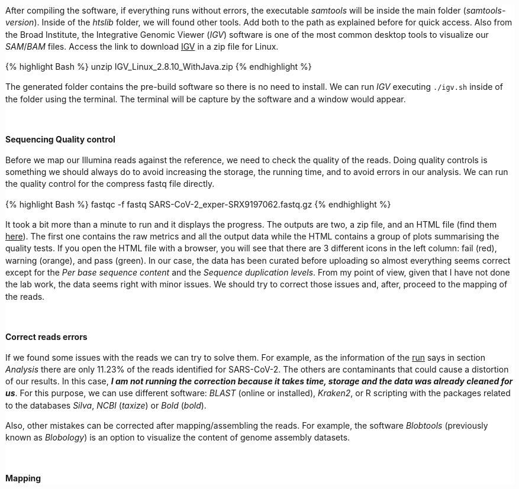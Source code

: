 After compiling the software, if everything runs without errors, the executable _samtools_ will be inside the main folder (_samtools-version_). Inside of the _htslib_ folder, we will found other tools. Add both to the path as explained before for quick access. Also from the Broad Institute, the Integrative Genomic Viewer (_IGV_) software is one of the most common desktop tools to visualize our _SAM_/_BAM_ files. Access the link to download [IGV](https://software.broadinstitute.org/software/igv/download) in a zip file for Linux. 

{% highlight Bash %}
unzip IGV_Linux_2.8.10_WithJava.zip
{% endhighlight %}

The generated folder contains the pre-build software so there is no need to install. We can run _IGV_ executing `./igv.sh` inside of the folder using the terminal. The terminal will be capture by the software and a window would appear.

<p>&nbsp;</p>

**Sequencing Quality control**

Before we map our Illumina reads against the reference, we need to check the quality of the reads. Doing quality controls is something we should always do to avoid increasing the storage, the running time, and to avoid errors in our analysis. We can run the quality control for the compress fastq file directly.

{% highlight Bash %}
fastqc -f fastq SARS-CoV-2_exper-SRX9197062.fastq.gz
{% endhighlight %}

It took a bit more than a minute to run and it displays the progress. The outputs are two, a zip file, and an HTML file (find them [here](https://github.com/adriangeerre/popgen.github.io/tree/master/analysis/mapping_reads/QC)). The first one contains the raw metrics and all the output data while the HTML contains a group of plots summarising the quality tests. If you open the HTML file with a browser, you will see that there are 3 different icons in the left column: fail (red), warning (orange), and pass (green). In our case, the data has been curated before uploading so almost everything seems correct except for the _Per base sequence content_ and the _Sequence duplication levels_. From my point of view, given that I have not done the lab work, the data seems right with minor issues. We should try to correct those issues and, after, proceed to the mapping of the reads.

<p>&nbsp;</p>

**Correct reads errors**

If we found some issues with the reads we can try to solve them. For example, as the information of the [run](https://trace.ncbi.nlm.nih.gov/Traces/sra/?run=SRR12718124) says in section _Analysis_ there are only 11.23% of the reads identified for SARS-CoV-2. The others are contaminants that could cause a distortion of our results. In this case, ***I am not running the correction because it takes time, storage and the data was already cleaned for us***. For this purpose, we can use different software: _BLAST_ (online or installed), _Kraken2_, or R scripting with the packages related to the databases _Silva_, _NCBI_ (_taxize_) or _Bold_ (_bold_). 

Also, other mistakes can be corrected after mapping/assembling the reads. For example, the software _Blobtools_ (previously known as _Blobology_) is an option to visualize the content of genome assembly datasets.

<p>&nbsp;</p>

**Mapping**
